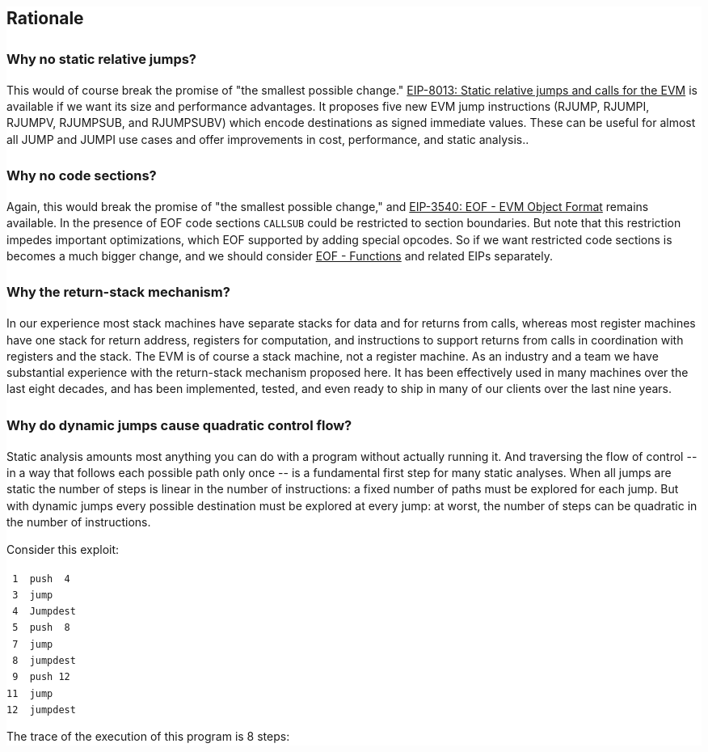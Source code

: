 ## Rationale

### Why no static relative jumps?

This would of course break the promise of "the smallest possible change."  [EIP-8013: Static relative jumps and calls for the EVM](./eip-8013) is available if we want its size and performance advantages. It proposes five new EVM jump instructions (RJUMP, RJUMPI, RJUMPV, RJUMPSUB, and RJUMPSUBV) which encode destinations as signed immediate values. These can be useful for almost all JUMP and JUMPI use cases and offer improvements in cost, performance, and static analysis..

### Why no code sections?

Again, this would break the promise of "the smallest possible change," and [EIP-3540: EOF - EVM Object Format](./eip-3540) remains available. In the presence of EOF code sections `CALLSUB` could be restricted to section boundaries.  But note that this restriction impedes important optimizations, which EOF supported by adding special opcodes.  So if we want restricted code sections is becomes a much bigger change, and we should consider [EOF - Functions](./eip-4750) and related EIPs separately.

### Why the return-stack mechanism?

In our experience most stack machines have separate stacks for data and for returns from calls, whereas most register machines have one stack for return address, registers for computation, and instructions to support returns from calls in coordination with registers and the stack.  The EVM is of course a stack machine, not a register machine.  As an industry and a team we have substantial experience with the return-stack mechanism proposed here.  It has been effectively used in many machines over the last eight decades, and has been implemented, tested, and even ready to ship in many of our clients over the last nine years.

### Why do dynamic jumps cause quadratic control flow?

Static analysis amounts most anything you can do with a program without actually running it.  And traversing the flow of control -- in a way that follows each possible path only once -- is a fundamental first step for many static analyses.  When all jumps are static the number of steps is linear in the number of instructions: a fixed number of paths must be explored for each jump.  But with dynamic jumps every possible destination must be explored at every jump: at worst, the number of steps can be quadratic in the number of instructions.

Consider this exploit:

```
 1  push  4
 3  jump
 4  Jumpdest
 5  push  8
 7  jump
 8  jumpdest
 9  push 12
11  jump
12  jumpdest
```

The trace of the execution of this program is 8 steps:
